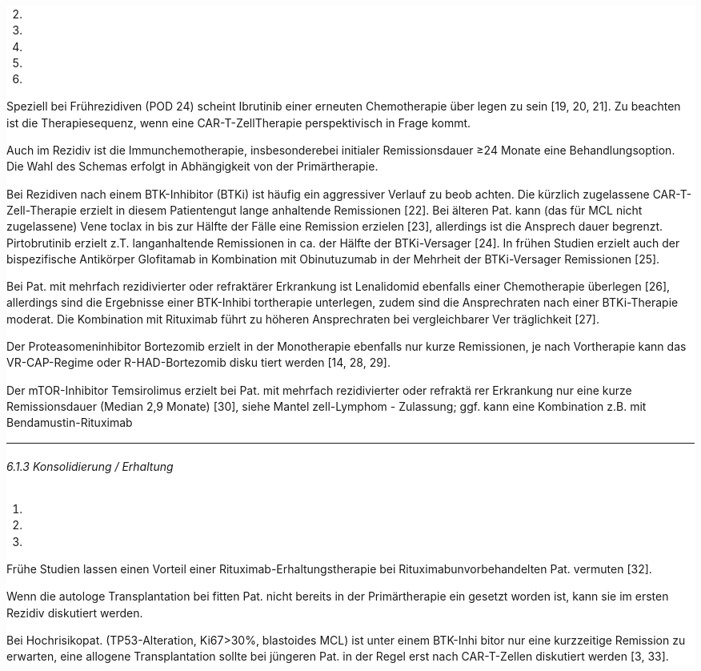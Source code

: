 2.

3.

4.

5.

6.


Speziell bei Frührezidiven (POD 24) scheint Ibrutinib einer erneuten Chemotherapie über­
legen zu sein [19, 20, 21]. Zu beachten ist die Therapiesequenz, wenn eine CAR-T-ZellTherapie perspektivisch in Frage kommt.

Auch im Rezidiv ist die Immunchemotherapie, insbesonderebei initialer Remissionsdauer
≥24 Monate eine Behandlungsoption. Die Wahl des Schemas erfolgt in Abhängigkeit von
der Primärtherapie.

Bei Rezidiven nach einem BTK-Inhibitor (BTKi) ist häufig ein aggressiver Verlauf zu beob­
achten. Die kürzlich zugelassene CAR-T-Zell-Therapie erzielt in diesem Patientengut lange
anhaltende Remissionen [22]. Bei älteren Pat. kann (das für MCL nicht zugelassene) Vene­
toclax in bis zur Hälfte der Fälle eine Remission erzielen [23], allerdings ist die Ansprech­
dauer begrenzt. Pirtobrutinib erzielt z.T. langanhaltende Remissionen in ca. der Hälfte der
BTKi-Versager [24]. In frühen Studien erzielt auch der bispezifische Antikörper Glofitamab
in Kombination mit Obinutuzumab in der Mehrheit der BTKi-Versager Remissionen [25].

Bei Pat. mit mehrfach rezidivierter oder refraktärer Erkrankung ist Lenalidomid ebenfalls
einer Chemotherapie überlegen [26], allerdings sind die Ergebnisse einer BTK-Inhibi­
tortherapie unterlegen, zudem sind die Ansprechraten nach einer BTKi-Therapie moderat.
Die Kombination mit Rituximab führt zu höheren Ansprechraten bei vergleichbarer Ver­
träglichkeit [27].

Der Proteasomeninhibitor Bortezomib erzielt in der Monotherapie ebenfalls nur kurze
Remissionen, je nach Vortherapie kann das VR-CAP-Regime oder R-HAD-Bortezomib disku­
tiert werden [14, 28, 29].

Der mTOR-Inhibitor Temsirolimus erzielt bei Pat. mit mehrfach rezidivierter oder refraktä­
rer Erkrankung nur eine kurze Remissionsdauer (Median 2,9 Monate) [30], siehe Mantel­
zell-Lymphom - Zulassung; ggf. kann eine Kombination z.B. mit Bendamustin-Rituximab


-----

###### 6.1.3 Konsolidierung / Erhaltung


1.

2.

3.


Frühe Studien lassen einen Vorteil einer Rituximab-Erhaltungstherapie bei Rituximabunvorbehandelten Pat. vermuten [32].

Wenn die autologe Transplantation bei fitten Pat. nicht bereits in der Primärtherapie ein­
gesetzt worden ist, kann sie im ersten Rezidiv diskutiert werden.

Bei Hochrisikopat. (TP53-Alteration, Ki67>30%, blastoides MCL) ist unter einem BTK-Inhi­
bitor nur eine kurzzeitige Remission zu erwarten, eine allogene Transplantation sollte bei
jüngeren Pat. in der Regel erst nach CAR-T-Zellen diskutiert werden [3, 33].
